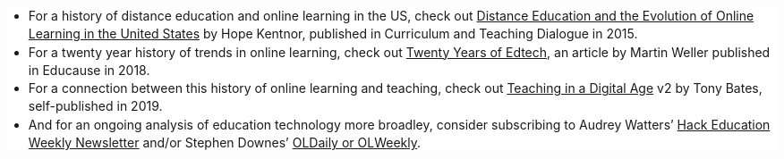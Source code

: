 - For a history of distance education and online learning in the US, check out [Distance Education and the Evolution of Online Learning in the United States](https://digitalcommons.du.edu/law_facpub/24/) by Hope Kentnor, published in Curriculum and Teaching Dialogue in 2015.
- For a twenty year history of trends in online learning, check out [Twenty Years of Edtech](https://er.educause.edu/articles/2018/7/twenty-years-of-edtech), an article by Martin Weller published in Educause in 2018.
- For a connection between this history of online learning and teaching, check out [Teaching in a Digital Age](https://pressbooks.bccampus.ca/teachinginadigitalagev2/) v2 by Tony Bates, self-published in 2019.
- And for an ongoing analysis of education technology more broadley, consider subscribing to Audrey Watters’ [Hack Education Weekly Newsletter](https://hewn.substack.com/) and/or Stephen Downes’ [OLDaily or OLWeekly](https://www.downes.ca/).



